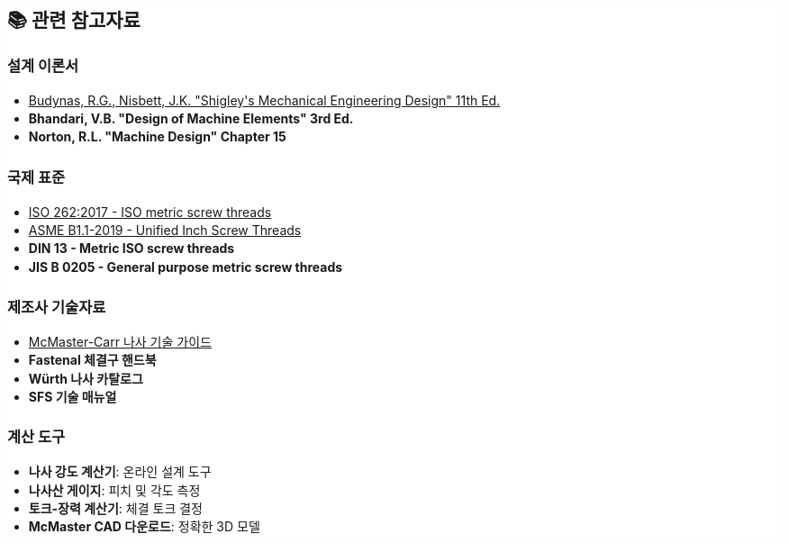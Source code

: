 
## 📚 관련 참고자료

### 설계 이론서
- [Budynas, R.G., Nisbett, J.K. "Shigley's Mechanical Engineering Design" 11th Ed.](https://www.mheducation.com/highered/product/Shigleys-Mechanical-Engineering-Design-Nisbett.html)
- **Bhandari, V.B. "Design of Machine Elements" 3rd Ed.**
- **Norton, R.L. "Machine Design" Chapter 15**

### 국제 표준
- [ISO 262:2017 - ISO metric screw threads](https://www.iso.org/standard/4266.html)
- [ASME B1.1-2019 - Unified Inch Screw Threads](https://www.asme.org/codes-standards)
- **DIN 13 - Metric ISO screw threads**
- **JIS B 0205 - General purpose metric screw threads**

### 제조사 기술자료
- [McMaster-Carr 나사 기술 가이드](https://www.mcmaster.com)
- **Fastenal 체결구 핸드북**
- **Würth 나사 카탈로그**
- **SFS 기술 매뉴얼**

### 계산 도구
- **나사 강도 계산기**: 온라인 설계 도구
- **나사산 게이지**: 피치 및 각도 측정
- **토크-장력 계산기**: 체결 토크 결정
- **McMaster CAD 다운로드**: 정확한 3D 모델

